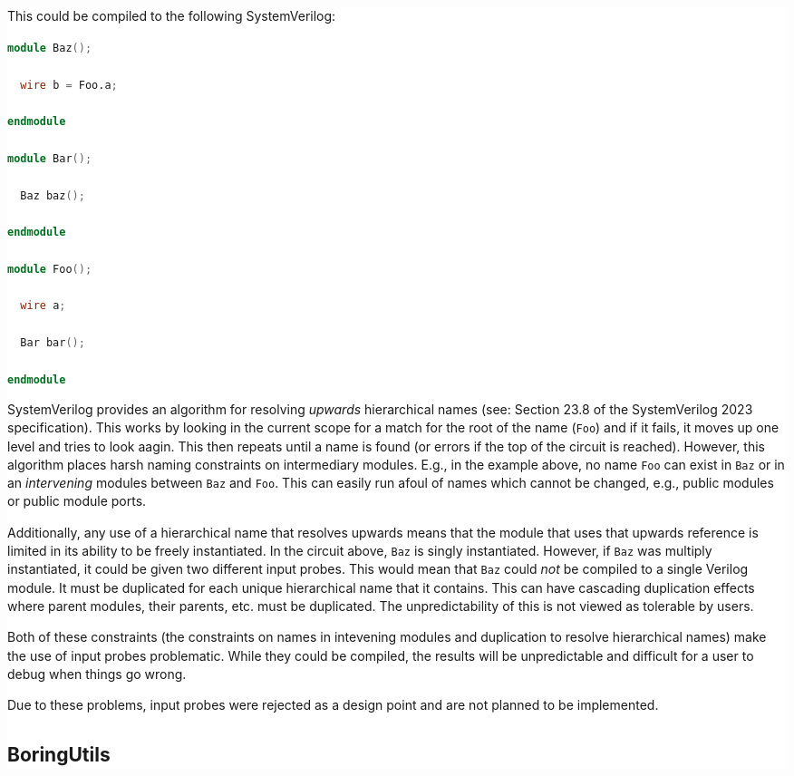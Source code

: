 
This could be compiled to the following SystemVerilog:

``` verilog
module Baz();

  wire b = Foo.a;

endmodule

module Bar();

  Baz baz();

endmodule

module Foo();

  wire a;

  Bar bar();

endmodule
```

SystemVerilog provides an algorithm for resolving _upwards_ hierarchical names
(see: Section 23.8 of the SystemVerilog 2023 specification).  This works by
looking in the current scope for a match for the root of the name (`Foo`) and if
it fails, it moves up one level and tries to look aagin.  This then repeats
until a name is found (or errors if the top of the circuit is reached).
However, this algorithm places harsh naming constraints on intermediary modules.
E.g., in the example above, no name `Foo` can exist in `Baz` or in an
_intervening_ modules between `Baz` and `Foo`.  This can easily run afoul of
names which cannot be changed, e.g., public modules or public module ports.

Additionally, any use of a hierarchical name that resolves upwards means that
the module that uses that upwards reference is limited in its ability to be
freely instantiated.  In the circuit above, `Baz` is singly instantiated.
However, if `Baz` was multiply instantiated, it could be given two different
input probes.  This would mean that `Baz` could _not_ be compiled to a single
Verilog module.  It must be duplicated for each unique hierarchical name that it
contains.  This can have cascading duplication effects where parent modules,
their parents, etc. must be duplicated.  The unpredictability of this is not
viewed as tolerable by users.

Both of these constraints (the constraints on names in intevening modules and
duplication to resolve hierarchical names) make the use of input probes
problematic.  While they could be compiled, the results will be unpredictable
and difficult for a user to debug when things go wrong.

Due to these problems, input probes were rejected as a design point and are not
planned to be implemented.

## BoringUtils
